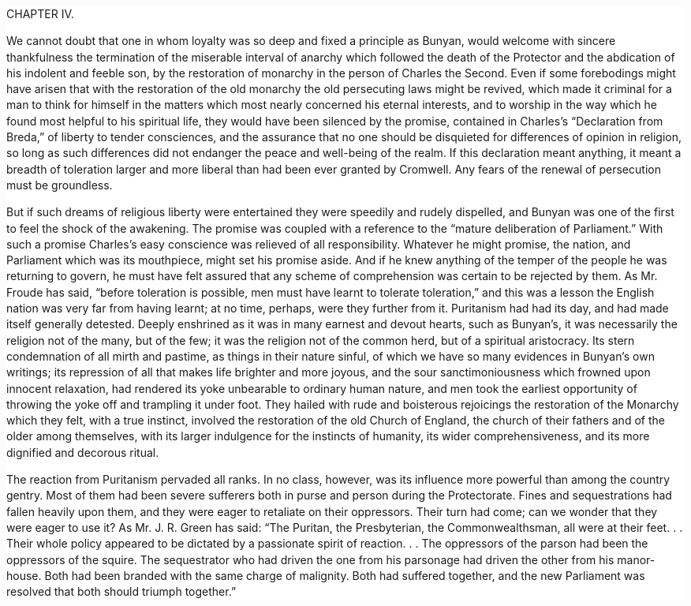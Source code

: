 CHAPTER IV.

We cannot doubt that one in whom loyalty was so deep and fixed a
principle as Bunyan, would welcome with sincere thankfulness the
termination of the miserable interval of anarchy which followed the
death of the Protector and the abdication of his indolent and feeble
son, by the restoration of monarchy in the person of Charles the Second.
Even if some forebodings might have arisen that with the restoration of
the old monarchy the old persecuting laws might be revived, which made
it criminal for a man to think for himself in the matters which most
nearly concerned his eternal interests, and to worship in the way which
he found most helpful to his spiritual life, they would have been
silenced by the promise, contained in Charles’s “Declaration from
Breda,” of liberty to tender consciences, and the assurance that no one
should be disquieted for differences of opinion in religion, so long as
such differences did not endanger the peace and well-being of the realm.
If this declaration meant anything, it meant a breadth of toleration
larger and more liberal than had been ever granted by Cromwell. Any
fears of the renewal of persecution must be groundless.

But if such dreams of religious liberty were entertained they were
speedily and rudely dispelled, and Bunyan was one of the first to feel
the shock of the awakening. The promise was coupled with a reference to
the “mature deliberation of Parliament.” With such a promise Charles’s
easy conscience was relieved of all responsibility. Whatever he might
promise, the nation, and Parliament which was its mouthpiece, might set
his promise aside. And if he knew anything of the temper of the people
he was returning to govern, he must have felt assured that any scheme of
comprehension was certain to be rejected by them. As Mr. Froude has
said, “before toleration is possible, men must have learnt to tolerate
toleration,” and this was a lesson the English nation was very far from
having learnt; at no time, perhaps, were they further from it.
Puritanism had had its day, and had made itself generally detested.
Deeply enshrined as it was in many earnest and devout hearts, such as
Bunyan’s, it was necessarily the religion not of the many, but of the
few; it was the religion not of the common herd, but of a spiritual
aristocracy. Its stern condemnation of all mirth and pastime, as things
in their nature sinful, of which we have so many evidences in Bunyan’s
own writings; its repression of all that makes life brighter and more
joyous, and the sour sanctimoniousness which frowned upon innocent
relaxation, had rendered its yoke unbearable to ordinary human nature,
and men took the earliest opportunity of throwing the yoke off and
trampling it under foot. They hailed with rude and boisterous rejoicings
the restoration of the Monarchy which they felt, with a true instinct,
involved the restoration of the old Church of England, the church of
their fathers and of the older among themselves, with its larger
indulgence for the instincts of humanity, its wider comprehensiveness,
and its more dignified and decorous ritual.

The reaction from Puritanism pervaded all ranks. In no class, however,
was its influence more powerful than among the country gentry. Most of
them had been severe sufferers both in purse and person during the
Protectorate. Fines and sequestrations had fallen heavily upon them, and
they were eager to retaliate on their oppressors. Their turn had come;
can we wonder that they were eager to use it? As Mr. J. R. Green has
said: “The Puritan, the Presbyterian, the Commonwealthsman, all were at
their feet. . . Their whole policy appeared to be dictated by a
passionate spirit of reaction. . . The oppressors of the parson had been
the oppressors of the squire. The sequestrator who had driven the one
from his parsonage had driven the other from his manor-house. Both had
been branded with the same charge of malignity. Both had suffered
together, and the new Parliament was resolved that both should triumph
together.”
